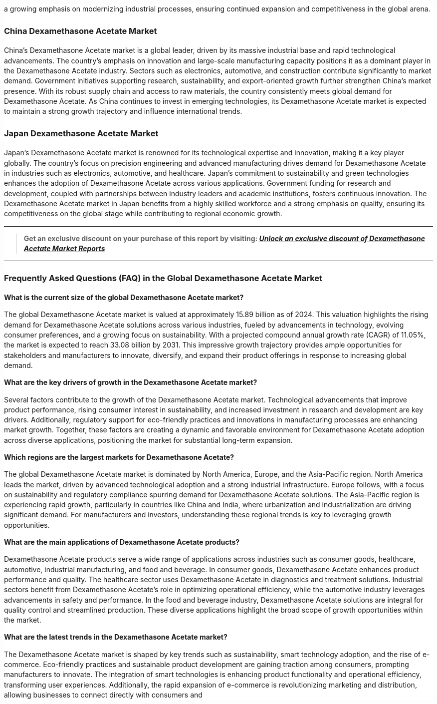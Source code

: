 a growing emphasis on modernizing industrial processes, ensuring continued expansion and competitiveness in the global arena.</p><h3>China Dexamethasone Acetate Market</h3><p>China&rsquo;s Dexamethasone Acetate market is a global leader, driven by its massive industrial base and rapid technological advancements. The country&rsquo;s emphasis on innovation and large-scale manufacturing capacity positions it as a dominant player in the Dexamethasone Acetate industry. Sectors such as electronics, automotive, and construction contribute significantly to market demand. Government initiatives supporting research, sustainability, and export-oriented growth further strengthen China&rsquo;s market presence. With its robust supply chain and access to raw materials, the country consistently meets global demand for Dexamethasone Acetate. As China continues to invest in emerging technologies, its Dexamethasone Acetate market is expected to maintain a strong growth trajectory and influence international trends.</p><h3>Japan Dexamethasone Acetate Market</h3><p>Japan&rsquo;s Dexamethasone Acetate market is renowned for its technological expertise and innovation, making it a key player globally. The country&rsquo;s focus on precision engineering and advanced manufacturing drives demand for Dexamethasone Acetate in industries such as electronics, automotive, and healthcare. Japan&rsquo;s commitment to sustainability and green technologies enhances the adoption of Dexamethasone Acetate across various applications. Government funding for research and development, coupled with partnerships between industry leaders and academic institutions, fosters continuous innovation. The Dexamethasone Acetate market in Japan benefits from a highly skilled workforce and a strong emphasis on quality, ensuring its competitiveness on the global stage while contributing to regional economic growth.</p><hr /><blockquote><p><strong>Get an exclusive discount on your purchase of this report by visiting: <em><a href="://marketresearchpulse.com/ask-for-discount/124288?utm_source=Github&amp;utm_medium=020">Unlock an exclusive discount of Dexamethasone Acetate Market Reports</a></em>&nbsp;</strong></p></blockquote><hr /><h3>Frequently Asked Questions (FAQ) in the Global Dexamethasone Acetate Market</h3><p><strong>What is the current size of the global Dexamethasone Acetate market?</strong></p><p>The global Dexamethasone Acetate market is valued at approximately 15.89 billion as of 2024. This valuation highlights the rising demand for Dexamethasone Acetate solutions across various industries, fueled by advancements in technology, evolving consumer preferences, and a growing focus on sustainability. With a projected compound annual growth rate (CAGR) of 11.05%, the market is expected to reach 33.08 billion by 2031. This impressive growth trajectory provides ample opportunities for stakeholders and manufacturers to innovate, diversify, and expand their product offerings in response to increasing global demand.</p><p><strong>What are the key drivers of growth in the Dexamethasone Acetate market?</strong></p><p>Several factors contribute to the growth of the Dexamethasone Acetate market. Technological advancements that improve product performance, rising consumer interest in sustainability, and increased investment in research and development are key drivers. Additionally, regulatory support for eco-friendly practices and innovations in manufacturing processes are enhancing market growth. Together, these factors are creating a dynamic and favorable environment for Dexamethasone Acetate adoption across diverse applications, positioning the market for substantial long-term expansion.</p><p><strong>Which regions are the largest markets for Dexamethasone Acetate?</strong></p><p>The global Dexamethasone Acetate market is dominated by North America, Europe, and the Asia-Pacific region. North America leads the market, driven by advanced technological adoption and a strong industrial infrastructure. Europe follows, with a focus on sustainability and regulatory compliance spurring demand for Dexamethasone Acetate solutions. The Asia-Pacific region is experiencing rapid growth, particularly in countries like China and India, where urbanization and industrialization are driving significant demand. For manufacturers and investors, understanding these regional trends is key to leveraging growth opportunities.</p><p><strong>What are the main applications of Dexamethasone Acetate products?</strong></p><p>Dexamethasone Acetate products serve a wide range of applications across industries such as consumer goods, healthcare, automotive, industrial manufacturing, and food and beverage. In consumer goods, Dexamethasone Acetate enhances product performance and quality. The healthcare sector uses Dexamethasone Acetate in diagnostics and treatment solutions. Industrial sectors benefit from Dexamethasone Acetate&rsquo;s role in optimizing operational efficiency, while the automotive industry leverages advancements in safety and performance. In the food and beverage industry, Dexamethasone Acetate solutions are integral for quality control and streamlined production. These diverse applications highlight the broad scope of growth opportunities within the market.</p><p><strong>What are the latest trends in the Dexamethasone Acetate market?</strong></p><p>The Dexamethasone Acetate market is shaped by key trends such as sustainability, smart technology adoption, and the rise of e-commerce. Eco-friendly practices and sustainable product development are gaining traction among consumers, prompting manufacturers to innovate. The integration of smart technologies is enhancing product functionality and operational efficiency, transforming user experiences. Additionally, the rapid expansion of e-commerce is revolutionizing marketing and distribution, allowing businesses to connect directly with consumers and